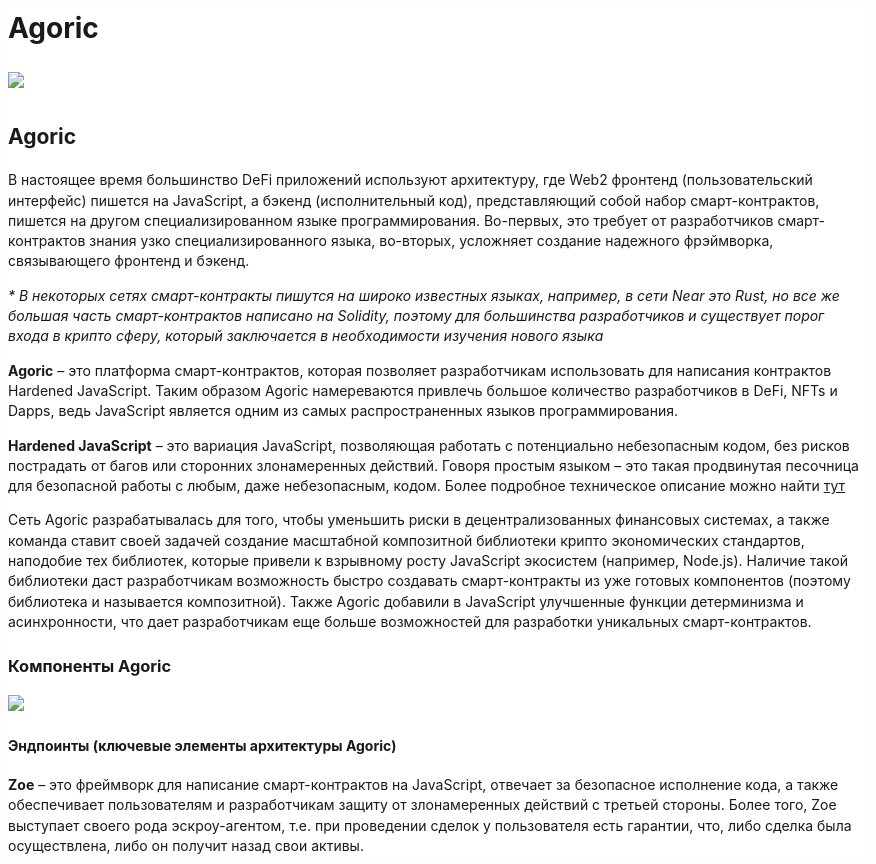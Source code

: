 # Agoric

### &#x20;<a href="#wpt1" id="wpt1"></a>

### &#x20;<a href="#0ugm" id="0ugm"></a>

![](https://img2.teletype.in/files/5e/35/5e356a10-0239-4840-92a1-303cd3c9a9d6.png)

## Agoric <a href="#0ugm" id="0ugm"></a>

В настоящее время большинство DeFi приложений используют архитектуру, где Web2 фронтенд (пользовательский интерфейс) пишется на JavaScript, а бэкенд (исполнительный код), представляющий собой набор смарт-контрактов, пишется на другом специализированном языке программирования. Во-первых, это требует от разработчиков смарт-контрактов знания узко специализированного языка, во-вторых, усложняет создание надежного фрэймворка, связывающего фронтенд и бэкенд.

_\* В некоторых сетях смарт-контракты пишутся на широко известных языках, например, в сети Near это Rust, но все же большая часть смарт-контрактов написано на Solidity, поэтому для большинства разработчиков и существует порог входа в крипто сферу, который заключается в необходимости изучения нового языка_

**Agoric** – это платформа смарт-контрактов, которая позволяет разработчикам использовать для написания контрактов Hardened JavaScript. Таким образом Agoric намереваются привлечь большое количество разработчиков в DeFi, NFTs и Dapps, ведь JavaScript является одним из самых распространенных языков программирования.

**Hardened JavaScript** – это вариация JavaScript, позволяющая работать с потенциально небезопасным кодом, без рисков пострадать от багов или сторонних злонамеренных действий. Говоря простым языком – это такая продвинутая песочница для безопасной работы с любым, даже небезопасным, кодом. Более подробное техническое описание можно найти [тут](https://github.com/endojs/endo/blob/master/packages/ses/docs/guide.md)

Сеть Agoric разрабатывалась для того, чтобы уменьшить риски в децентрализованных финансовых системах, а также команда ставит своей задачей создание масштабной композитной библиотеки крипто экономических стандартов, наподобие тех библиотек, которые привели к взрывному росту JavaScript экосистем (например, Node.js). Наличие такой библиотеки даст разработчикам возможность быстро создавать смарт-контракты из уже готовых компонентов (поэтому библиотека и называется композитной). Также Agoric добавили в JavaScript улучшенные функции детерминизма и асинхронности, что дает разработчикам еще больше возможностей для разработки уникальных смарт-контрактов.

### **Компоненты Agoric** <a href="#vrot" id="vrot"></a>

![](https://img3.teletype.in/files/6a/3b/6a3ba116-ede2-45dd-9d9e-c09330c17347.png)

#### **Эндпоинты (ключевые элементы архитектуры Agoric)** <a href="#2uo3" id="2uo3"></a>

**Zoe** – это фреймворк для написание смарт-контрактов на JavaScript, отвечает за безопасное исполнение кода, а также обеспечивает пользователям и разработчикам защиту от злонамеренных действий c третьей стороны. Более того, Zoe выступает своего рода эскроу-агентом, т.е. при проведении сделок у пользователя есть гарантии, что, либо сделка была осуществлена, либо он получит назад свои активы.

